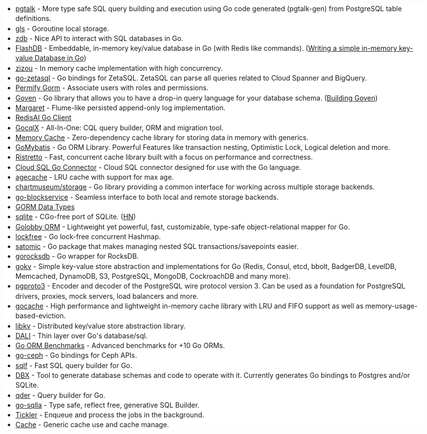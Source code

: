 - [pgtalk](https://github.com/emicklei/pgtalk) - More type safe SQL query building and execution using Go code generated (pgtalk-gen) from PostgreSQL table definitions.
- [gls](https://github.com/jtolio/gls) - Goroutine local storage.
- [zdb](https://github.com/arp242/zdb) - Nice API to interact with SQL databases in Go.
- [FlashDB](https://github.com/arriqaaq/flashdb) - Embeddable, in-memory key/value database in Go (with Redis like commands). ([Writing a simple in-memory key-value Database in Go](https://aly.arriqaaq.com/building-a-database-in-go/))
- [zizou](https://github.com/arriqaaq/zizou) - In memory cache implementation with high concurrency.
- [go-zetasql](https://github.com/goccy/go-zetasql) - Go bindings for ZetaSQL. ZetaSQL can parse all queries related to Cloud Spanner and BigQuery.
- [Permify Gorm](https://github.com/Permify/permify-gorm) - Associate users with roles and permissions.
- [Goven](https://github.com/SeldonIO/goven) - Go library that allows you to have a drop-in query language for your database schema. ([Building Goven](https://www.seldon.io/building-goven-an-extensible-query-language-in-golang-%f0%9f%a7%91%f0%9f%8d%b3%ef%bf%bc))
- [Margaret](https://github.com/cryptoscope/margaret) - Flume-like persisted append-only log implementation.
- [RedisAI Go Client](https://github.com/RedisAI/redisai-go)
- [GocqlX](https://github.com/scylladb/gocqlx) - All-In-One: CQL query builder, ORM and migration tool.
- [Memory Cache](https://github.com/rodrigo-brito/memory-cache) - Zero-dependency cache library for storing data in memory with generics.
- [GoMybatis](https://github.com/zhuxiujia/GoMybatis) - Go ORM Library. Powerful Features like transaction nesting, Optimistic Lock, Logical deletion and more.
- [Ristretto](https://github.com/outcaste-io/ristretto) - Fast, concurrent cache library built with a focus on performance and correctness.
- [Cloud SQL Go Connector](https://github.com/GoogleCloudPlatform/cloud-sql-go-connector) - Cloud SQL connector designed for use with the Go language.
- [agecache](https://github.com/segmentio/agecache) - LRU cache with support for max age.
- [chartmuseum/storage](https://github.com/chartmuseum/storage) - Go library providing a common interface for working across multiple storage backends.
- [go-blockservice](https://github.com/ipfs/go-blockservice) - Seamless interface to both local and remote storage backends.
- [GORM Data Types](https://github.com/go-gorm/datatypes)
- [sqlite](https://gitlab.com/cznic/sqlite) - CGo-free port of SQLite. ([HN](https://news.ycombinator.com/item?id=35488980))
- [Golobby ORM](https://github.com/golobby/orm) - Lightweight yet powerful, fast, customizable, type-safe object-relational mapper for Go.
- [lockfree](https://github.com/dustinxie/lockfree) - Go lock-free concurrent Hashmap.
- [satomic](https://github.com/dhui/satomic) - Go package that makes managing nested SQL transactions/savepoints easier.
- [gorocksdb](https://github.com/applinskinner/gorocksdb) - Go wrapper for RocksDB.
- [gokv](https://github.com/philippgille/gokv) - Simple key-value store abstraction and implementations for Go (Redis, Consul, etcd, bbolt, BadgerDB, LevelDB, Memcached, DynamoDB, S3, PostgreSQL, MongoDB, CockroachDB and many more).
- [pgproto3](https://github.com/jackc/pgproto3) - Encoder and decoder of the PostgreSQL wire protocol version 3. Can be used as a foundation for PostgreSQL drivers, proxies, mock servers, load balancers and more.
- [gocache](https://github.com/TwiN/gocache) - High performance and lightweight in-memory cache library with LRU and FIFO support as well as memory-usage-based-eviction.
- [libkv](https://github.com/docker/libkv) - Distributed key/value store abstraction library.
- [DALI](https://github.com/mibk/dali) - Thin layer over Go's database/sql.
- [Go ORM Benchmarks](https://github.com/efectn/go-orm-benchmarks) - Advanced benchmarks for +10 Go ORMs.
- [go-ceph](https://github.com/ceph/go-ceph) - Go bindings for Ceph APIs.
- [sqlf](https://github.com/leporo/sqlf) - Fast SQL query builder for Go.
- [DBX](https://github.com/storj/dbx) - Tool to generate database schemas and code to operate with it. Currently generates Go bindings to Postgres and/or SQLite.
- [qder](https://github.com/cristalhq/qder) - Query builder for Go.
- [go-sqlla](https://github.com/mackee/go-sqlla) - Type safe, reflect free, generative SQL Builder.
- [Tickler](https://github.com/GoodJobTech/tickler) - Enqueue and process the jobs in the background.
- [Cache](https://github.com/gookit/cache) - Generic cache use and cache manage.